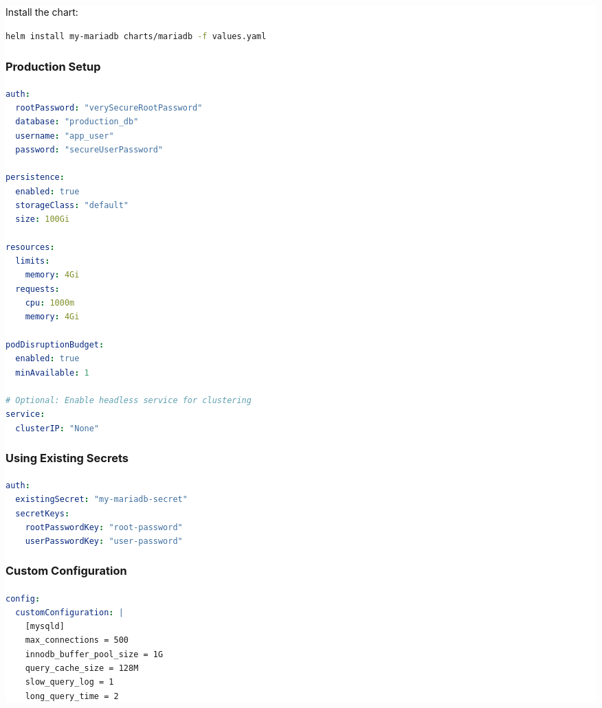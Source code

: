 Install the chart:

```bash
helm install my-mariadb charts/mariadb -f values.yaml
```

### Production Setup

```yaml
auth:
  rootPassword: "verySecureRootPassword"
  database: "production_db"
  username: "app_user"
  password: "secureUserPassword"

persistence:
  enabled: true
  storageClass: "default"
  size: 100Gi

resources:
  limits:
    memory: 4Gi
  requests:
    cpu: 1000m
    memory: 4Gi

podDisruptionBudget:
  enabled: true
  minAvailable: 1

# Optional: Enable headless service for clustering
service:
  clusterIP: "None"
```

### Using Existing Secrets

```yaml
auth:
  existingSecret: "my-mariadb-secret"
  secretKeys:
    rootPasswordKey: "root-password"
    userPasswordKey: "user-password"
```

### Custom Configuration

```yaml
config:
  customConfiguration: |
    [mysqld]
    max_connections = 500
    innodb_buffer_pool_size = 1G
    query_cache_size = 128M
    slow_query_log = 1
    long_query_time = 2
```
